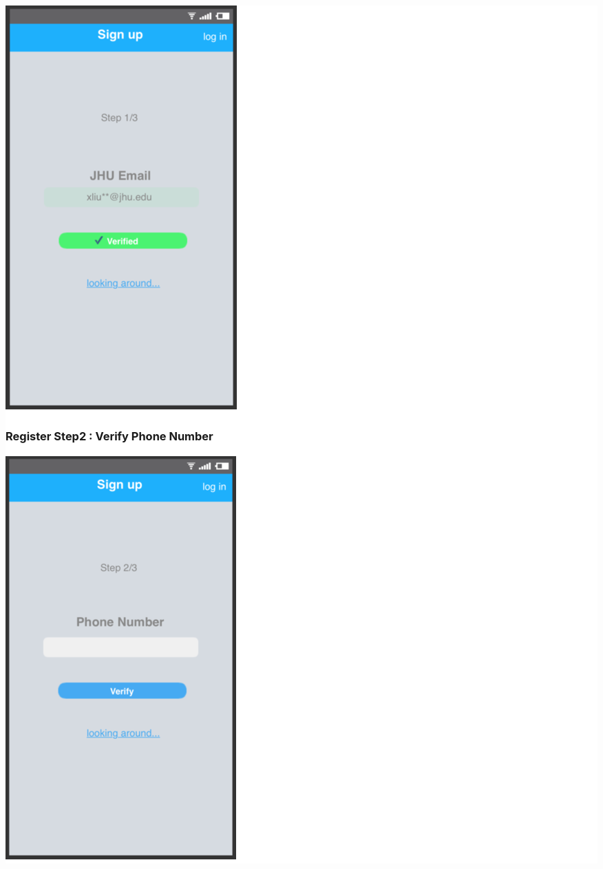![](./img/UI_Design_v2/2.png)

### Register Step2 : Verify Phone Number ###
![](./img/UI_Design_v2/3.png)